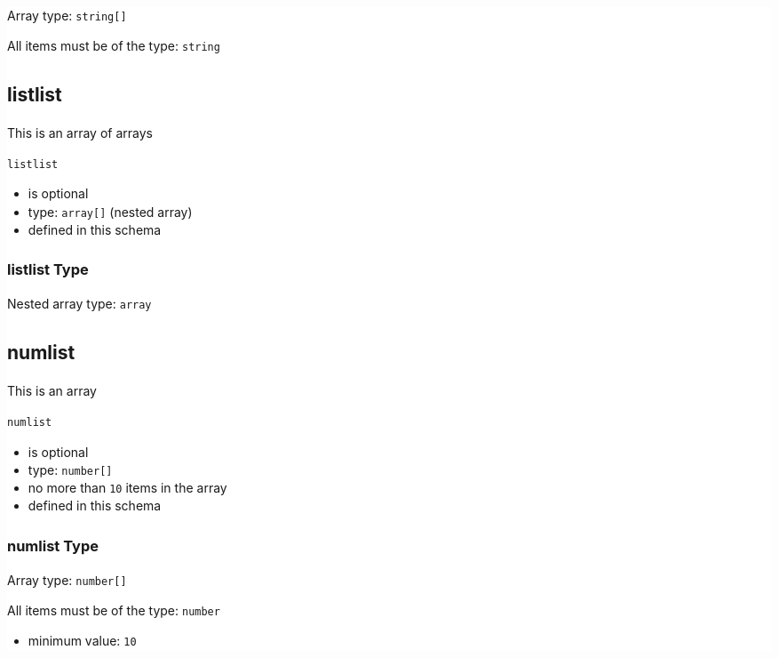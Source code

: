 
Array type: `string[]`

All items must be of the type:
`string`










## listlist

This is an array of arrays

`listlist`

* is optional
* type: `array[]` (nested array)
* defined in this schema

### listlist Type


Nested array type: `array`










## numlist

This is an array

`numlist`

* is optional
* type: `number[]`
* no more than `10` items in the array
* defined in this schema

### numlist Type


Array type: `number[]`

All items must be of the type:
`number`

* minimum value: `10`







